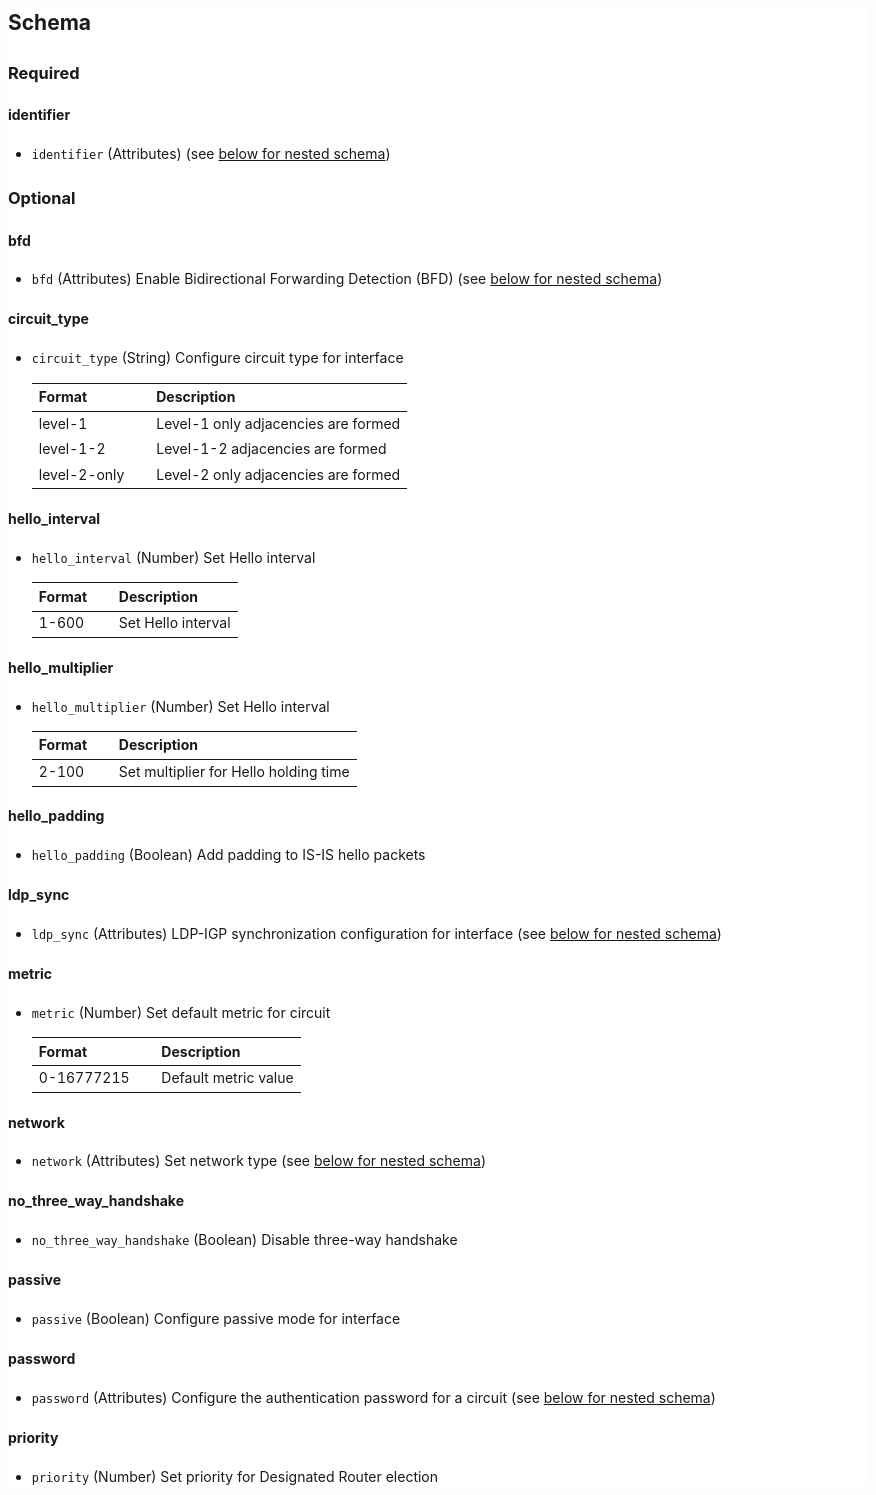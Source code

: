 


## Schema

### Required

#### identifier
- `identifier` (Attributes) (see [below for nested schema](#nestedatt--identifier))

### Optional

#### bfd
- `bfd` (Attributes) Enable Bidirectional Forwarding Detection (BFD) (see [below for nested schema](#nestedatt--bfd))
#### circuit_type
- `circuit_type` (String) Configure circuit type for interface

    |  Format        &emsp;|  Description                          |
    |----------------|---------------------------------------|
    |  level-1       &emsp;|  Level-1 only adjacencies are formed  |
    |  level-1-2     &emsp;|  Level-1-2 adjacencies are formed     |
    |  level-2-only  &emsp;|  Level-2 only adjacencies are formed  |
#### hello_interval
- `hello_interval` (Number) Set Hello interval

    |  Format  &emsp;|  Description         |
    |----------|----------------------|
    |  1-600   &emsp;|  Set Hello interval  |
#### hello_multiplier
- `hello_multiplier` (Number) Set Hello interval

    |  Format  &emsp;|  Description                            |
    |----------|-----------------------------------------|
    |  2-100   &emsp;|  Set multiplier for Hello holding time  |
#### hello_padding
- `hello_padding` (Boolean) Add padding to IS-IS hello packets
#### ldp_sync
- `ldp_sync` (Attributes) LDP-IGP synchronization configuration for interface (see [below for nested schema](#nestedatt--ldp_sync))
#### metric
- `metric` (Number) Set default metric for circuit

    |  Format      &emsp;|  Description           |
    |--------------|------------------------|
    |  0-16777215  &emsp;|  Default metric value  |
#### network
- `network` (Attributes) Set network type (see [below for nested schema](#nestedatt--network))
#### no_three_way_handshake
- `no_three_way_handshake` (Boolean) Disable three-way handshake
#### passive
- `passive` (Boolean) Configure passive mode for interface
#### password
- `password` (Attributes) Configure the authentication password for a circuit (see [below for nested schema](#nestedatt--password))
#### priority
- `priority` (Number) Set priority for Designated Router election